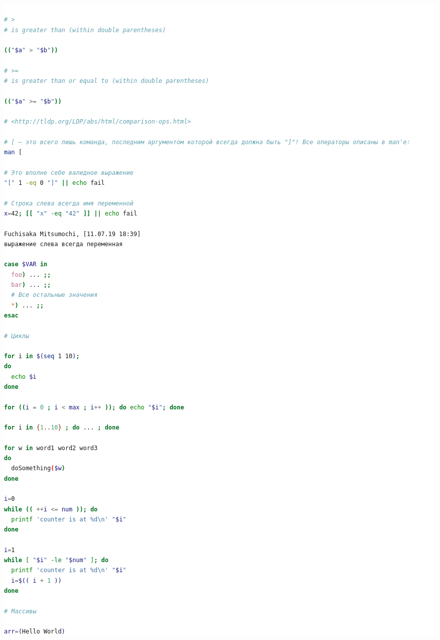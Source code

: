 ```bash

# >
# is greater than (within double parentheses)

(("$a" > "$b"))

# >=
# is greater than or equal to (within double parentheses)

(("$a" >= "$b"))

# <http://tldp.org/LDP/abs/html/comparison-ops.html>

# [ ‒ это всего лишь команда, последним аргументом которой всегда должна быть "]"! Все операторы описаны в man'е:
man [

# Это вполне себе валидное выражение
"[" 1 -eq 0 "]" || echo fail

# Строка слева всегда имя переменной
x=42; [[ "x" -eq "42" ]] || echo fail

Fuchisaka Mitsumochi, [11.07.19 18:39]
выражение слева всегда переменная

case $VAR in
  foo) ... ;;
  bar) ... ;;
  # Все остальные значения
  *) ... ;;
esac

# Циклы

for i in $(seq 1 10);
do
  echo $i
done

for ((i = 0 ; i < max ; i++ )); do echo "$i"; done

for i in {1..10} ; do ... ; done

for w in word1 word2 word3
do
  doSomething($w)
done

i=0
while (( ++i <= num )); do
  printf 'counter is at %d\n' "$i"
done

i=1
while [ "$i" -le "$num" ]; do
  printf 'counter is at %d\n' "$i"
  i=$(( i + 1 ))
done

# Массивы

arr=(Hello World)
```